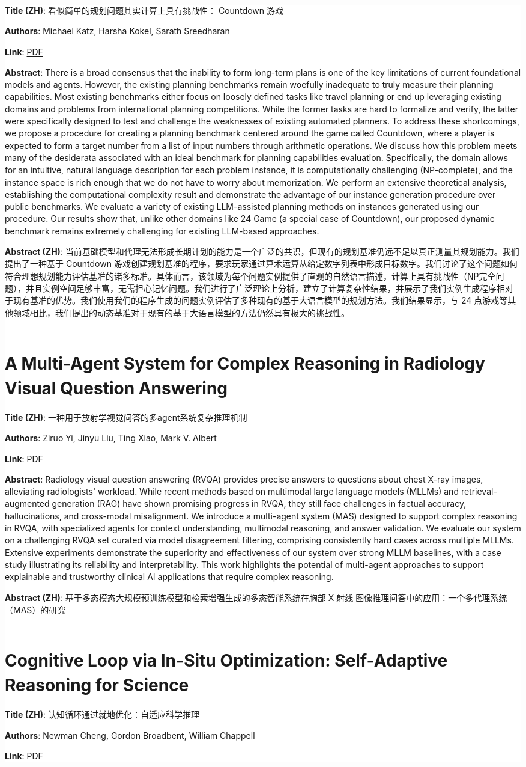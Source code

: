 **Title (ZH)**: 看似简单的规划问题其实计算上具有挑战性： Countdown 游戏 

**Authors**: Michael Katz, Harsha Kokel, Sarath Sreedharan  

**Link**: [PDF](https://arxiv.org/pdf/2508.02900)  

**Abstract**: There is a broad consensus that the inability to form long-term plans is one of the key limitations of current foundational models and agents. However, the existing planning benchmarks remain woefully inadequate to truly measure their planning capabilities. Most existing benchmarks either focus on loosely defined tasks like travel planning or end up leveraging existing domains and problems from international planning competitions. While the former tasks are hard to formalize and verify, the latter were specifically designed to test and challenge the weaknesses of existing automated planners. To address these shortcomings, we propose a procedure for creating a planning benchmark centered around the game called Countdown, where a player is expected to form a target number from a list of input numbers through arithmetic operations. We discuss how this problem meets many of the desiderata associated with an ideal benchmark for planning capabilities evaluation. Specifically, the domain allows for an intuitive, natural language description for each problem instance, it is computationally challenging (NP-complete), and the instance space is rich enough that we do not have to worry about memorization. We perform an extensive theoretical analysis, establishing the computational complexity result and demonstrate the advantage of our instance generation procedure over public benchmarks. We evaluate a variety of existing LLM-assisted planning methods on instances generated using our procedure. Our results show that, unlike other domains like 24 Game (a special case of Countdown), our proposed dynamic benchmark remains extremely challenging for existing LLM-based approaches. 

**Abstract (ZH)**: 当前基础模型和代理无法形成长期计划的能力是一个广泛的共识，但现有的规划基准仍远不足以真正测量其规划能力。我们提出了一种基于 Countdown 游戏创建规划基准的程序，要求玩家通过算术运算从给定数字列表中形成目标数字。我们讨论了这个问题如何符合理想规划能力评估基准的诸多标准。具体而言，该领域为每个问题实例提供了直观的自然语言描述，计算上具有挑战性（NP完全问题），并且实例空间足够丰富，无需担心记忆问题。我们进行了广泛理论上分析，建立了计算复杂性结果，并展示了我们实例生成程序相对于现有基准的优势。我们使用我们的程序生成的问题实例评估了多种现有的基于大语言模型的规划方法。我们结果显示，与 24 点游戏等其他领域相比，我们提出的动态基准对于现有的基于大语言模型的方法仍然具有极大的挑战性。 

---
# A Multi-Agent System for Complex Reasoning in Radiology Visual Question Answering 

**Title (ZH)**: 一种用于放射学视觉问答的多agent系统复杂推理机制 

**Authors**: Ziruo Yi, Jinyu Liu, Ting Xiao, Mark V. Albert  

**Link**: [PDF](https://arxiv.org/pdf/2508.02841)  

**Abstract**: Radiology visual question answering (RVQA) provides precise answers to questions about chest X-ray images, alleviating radiologists' workload. While recent methods based on multimodal large language models (MLLMs) and retrieval-augmented generation (RAG) have shown promising progress in RVQA, they still face challenges in factual accuracy, hallucinations, and cross-modal misalignment. We introduce a multi-agent system (MAS) designed to support complex reasoning in RVQA, with specialized agents for context understanding, multimodal reasoning, and answer validation. We evaluate our system on a challenging RVQA set curated via model disagreement filtering, comprising consistently hard cases across multiple MLLMs. Extensive experiments demonstrate the superiority and effectiveness of our system over strong MLLM baselines, with a case study illustrating its reliability and interpretability. This work highlights the potential of multi-agent approaches to support explainable and trustworthy clinical AI applications that require complex reasoning. 

**Abstract (ZH)**: 基于多态模态大规模预训练模型和检索增强生成的多态智能系统在胸部 X 射线 图像推理问答中的应用：一个多代理系统（MAS）的研究 

---
# Cognitive Loop via In-Situ Optimization: Self-Adaptive Reasoning for Science 

**Title (ZH)**: 认知循环通过就地优化：自适应科学推理 

**Authors**: Newman Cheng, Gordon Broadbent, William Chappell  

**Link**: [PDF](https://arxiv.org/pdf/2508.02789)  

